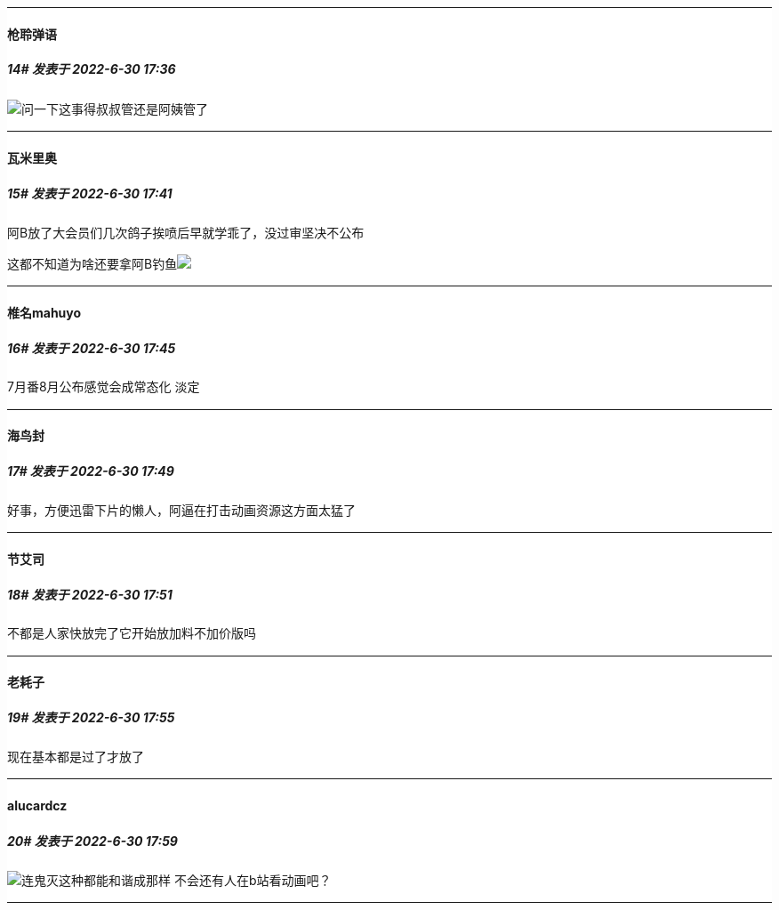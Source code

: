 *****

####  枪聆弹语  
##### 14#       发表于 2022-6-30 17:36

<img src="https://static.saraba1st.com/image/smiley/face2017/067.png" referrerpolicy="no-referrer">问一下这事得叔叔管还是阿姨管了

*****

####  瓦米里奥  
##### 15#       发表于 2022-6-30 17:41

阿B放了大会员们几次鸽子挨喷后早就学乖了，没过审坚决不公布

这都不知道为啥还要拿阿B钓鱼<img src="https://static.saraba1st.com/image/smiley/face2017/001.png" referrerpolicy="no-referrer">

*****

####  椎名mahuyo  
##### 16#       发表于 2022-6-30 17:45

7月番8月公布感觉会成常态化 淡定

*****

####  海鸟封  
##### 17#       发表于 2022-6-30 17:49

好事，方便迅雷下片的懒人，阿逼在打击动画资源这方面太猛了

*****

####  节艾司  
##### 18#       发表于 2022-6-30 17:51

不都是人家快放完了它开始放加料不加价版吗

*****

####  老耗子  
##### 19#       发表于 2022-6-30 17:55

现在基本都是过了才放了

*****

####  alucardcz  
##### 20#       发表于 2022-6-30 17:59

<img src="https://static.saraba1st.com/image/smiley/face2017/067.png" referrerpolicy="no-referrer">连鬼灭这种都能和谐成那样 不会还有人在b站看动画吧？

*****
